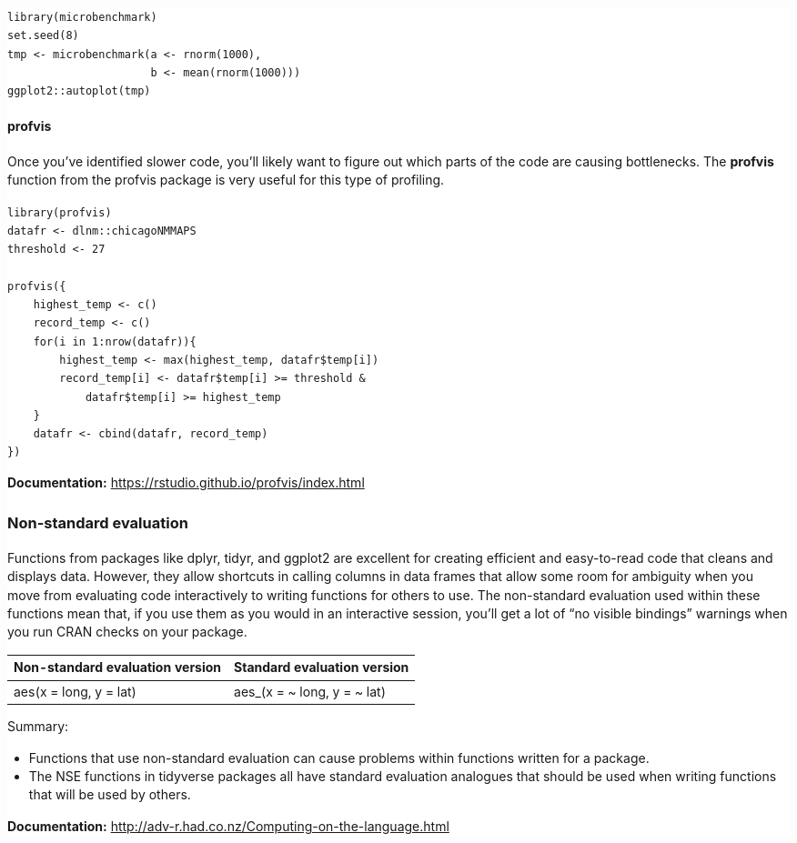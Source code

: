 ```{r message=FALSE}
library(microbenchmark)
set.seed(8)
tmp <- microbenchmark(a <- rnorm(1000), 
                      b <- mean(rnorm(1000)))
ggplot2::autoplot(tmp)
```

#### profvis
Once you’ve identified slower code, you’ll likely want to figure out which parts of the code are causing bottlenecks. The **profvis** function from the profvis package is very useful for this type of profiling.

```{r eval=FALSE}
library(profvis)
datafr <- dlnm::chicagoNMMAPS
threshold <- 27

profvis({
    highest_temp <- c()
    record_temp <- c()
    for(i in 1:nrow(datafr)){
        highest_temp <- max(highest_temp, datafr$temp[i])
        record_temp[i] <- datafr$temp[i] >= threshold & 
            datafr$temp[i] >= highest_temp
    }
    datafr <- cbind(datafr, record_temp)
})
```

**Documentation:**
https://rstudio.github.io/profvis/index.html

### Non-standard evaluation
Functions from packages like dplyr, tidyr, and ggplot2 are excellent for creating efficient and easy-to-read code that cleans and displays data. However, they allow shortcuts in calling columns in data frames that allow some room for ambiguity when you move from evaluating code interactively to writing functions for others to use. The non-standard evaluation used within these functions mean that, if you use them as you would in an interactive session, you’ll get a lot of “no visible bindings” warnings when you run CRAN checks on your package.


| Non-standard evaluation version | Standard evaluation version |
|---------------------------------|-----------------------------|
| aes(x = long, y = lat)          | aes_(x = ~ long, y = ~ lat) |

Summary:

* Functions that use non-standard evaluation can cause problems within functions written for a package.
* The NSE functions in tidyverse packages all have standard evaluation analogues that should be used when writing functions that will be used by others.

**Documentation:**
http://adv-r.had.co.nz/Computing-on-the-language.html
